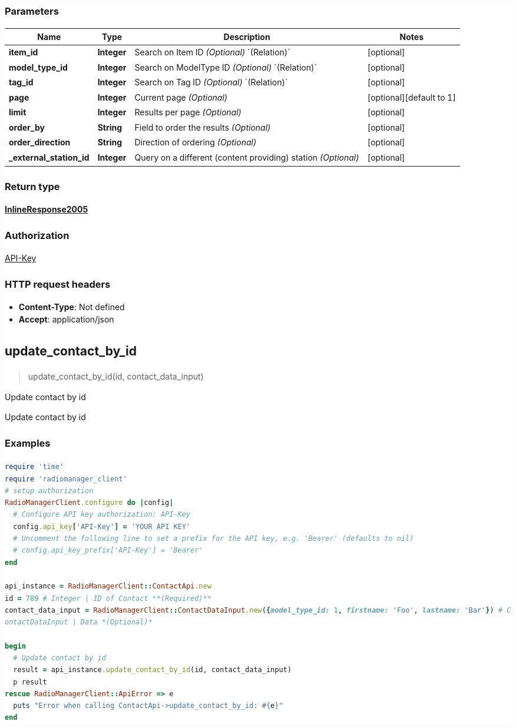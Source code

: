 ### Parameters

| Name | Type | Description | Notes |
| ---- | ---- | ----------- | ----- |
| **item_id** | **Integer** | Search on Item ID *(Optional)* &#x60;(Relation)&#x60; | [optional] |
| **model_type_id** | **Integer** | Search on ModelType ID *(Optional)* &#x60;(Relation)&#x60; | [optional] |
| **tag_id** | **Integer** | Search on Tag ID *(Optional)* &#x60;(Relation)&#x60; | [optional] |
| **page** | **Integer** | Current page *(Optional)* | [optional][default to 1] |
| **limit** | **Integer** | Results per page *(Optional)* | [optional] |
| **order_by** | **String** | Field to order the results *(Optional)* | [optional] |
| **order_direction** | **String** | Direction of ordering *(Optional)* | [optional] |
| **_external_station_id** | **Integer** | Query on a different (content providing) station *(Optional)* | [optional] |

### Return type

[**InlineResponse2005**](InlineResponse2005.md)

### Authorization

[API-Key](../README.md#API-Key)

### HTTP request headers

- **Content-Type**: Not defined
- **Accept**: application/json


## update_contact_by_id

> <InlineResponse202> update_contact_by_id(id, contact_data_input)

Update contact by id

Update contact by id

### Examples

```ruby
require 'time'
require 'radiomanager_client'
# setup authorization
RadioManagerClient.configure do |config|
  # Configure API key authorization: API-Key
  config.api_key['API-Key'] = 'YOUR API KEY'
  # Uncomment the following line to set a prefix for the API key, e.g. 'Bearer' (defaults to nil)
  # config.api_key_prefix['API-Key'] = 'Bearer'
end

api_instance = RadioManagerClient::ContactApi.new
id = 789 # Integer | ID of Contact **(Required)**
contact_data_input = RadioManagerClient::ContactDataInput.new({model_type_id: 1, firstname: 'Foo', lastname: 'Bar'}) # ContactDataInput | Data *(Optional)*

begin
  # Update contact by id
  result = api_instance.update_contact_by_id(id, contact_data_input)
  p result
rescue RadioManagerClient::ApiError => e
  puts "Error when calling ContactApi->update_contact_by_id: #{e}"
end
```